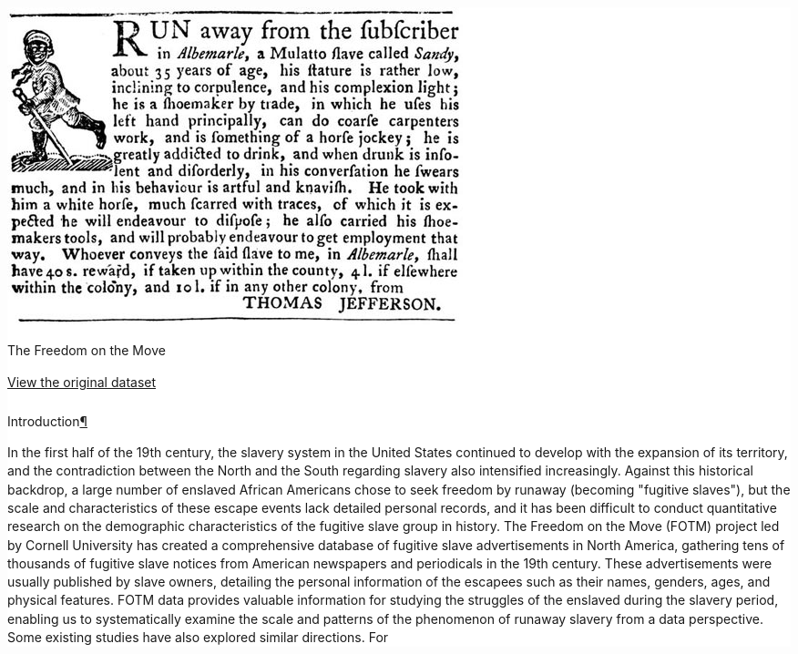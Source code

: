 



![Description of image](../assets/img/jefferson.jpg)

 The Freedom on the Move
 












[View the original dataset](https://database.freedomonthemove.org/)













### 
 Introduction[¶](#Introduction)



 In the first half of the 19th century, the slavery system in the
 United States continued to develop with the expansion of its
 territory, and the contradiction between the North and the South
 regarding slavery also intensified increasingly. Against this
 historical backdrop, a large number of enslaved African
 Americans chose to seek freedom by runaway (becoming "fugitive
 slaves"), but the scale and characteristics of these escape
 events lack detailed personal records, and it has been difficult
 to conduct quantitative research on the demographic
 characteristics of the fugitive slave group in history. The
 Freedom on the Move (FOTM) project led by Cornell University has
 created a comprehensive database of fugitive slave
 advertisements in North America, gathering tens of thousands of
 fugitive slave notices from American newspapers and periodicals
 in the 19th century. These advertisements were usually published
 by slave owners, detailing the personal information of the
 escapees such as their names, genders, ages, and physical
 features. FOTM data provides valuable information for studying
 the struggles of the enslaved during the slavery period,
 enabling us to systematically examine the scale and patterns of
 the phenomenon of runaway slavery from a data perspective. Some
 existing studies have also explored similar directions. For